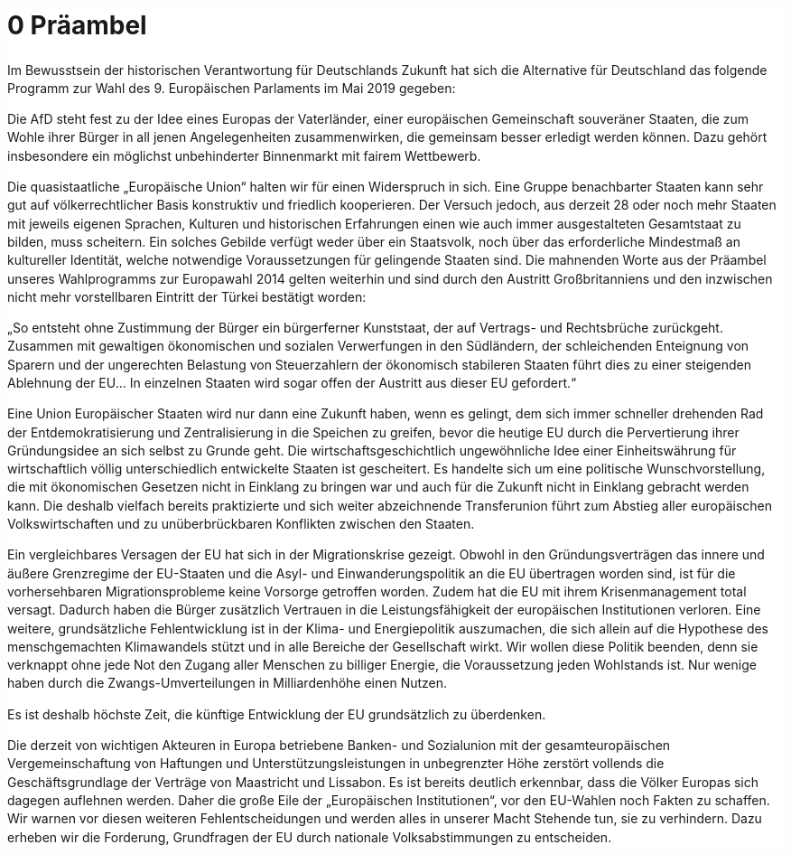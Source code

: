 # 0 Präambel

Im Bewusstsein der historischen Verantwortung für Deutschlands Zukunft hat sich die Alternative für Deutschland das folgende Programm zur Wahl des 9. Europäischen Parlaments im Mai 2019 gegeben:

Die AfD steht fest zu der Idee eines Europas der Vaterländer, einer europäischen Gemeinschaft souveräner Staaten, die zum Wohle ihrer Bürger in all jenen Angelegenheiten zusammenwirken, die gemeinsam besser erledigt werden können. Dazu gehört insbesondere ein möglichst unbehinderter Binnenmarkt mit fairem Wettbewerb.

Die quasistaatliche „Europäische Union“ halten wir für einen Widerspruch in sich. Eine Gruppe benachbarter Staaten kann sehr gut auf völkerrechtlicher Basis konstruktiv und friedlich kooperieren. Der Versuch jedoch, aus derzeit 28 oder noch mehr Staaten mit jeweils eigenen Sprachen, Kulturen und historischen Erfahrungen einen wie auch immer ausgestalteten Gesamtstaat zu bilden, muss scheitern. Ein solches Gebilde verfügt weder über ein Staatsvolk, noch über das erforderliche Mindestmaß an kultureller Identität, welche notwendige Voraussetzungen für gelingende Staaten sind. Die mahnenden Worte aus der Präambel unseres Wahlprogramms zur Europawahl 2014 gelten weiterhin und sind durch den Austritt Großbritanniens und den inzwischen nicht mehr vorstellbaren Eintritt der Türkei bestätigt worden:

„So entsteht ohne Zustimmung der Bürger ein bürgerferner Kunststaat, der auf Vertrags- und Rechtsbrüche zurückgeht. Zusammen mit gewaltigen ökonomischen und sozialen Verwerfungen in den Südländern, der schleichenden Enteignung von Sparern und der ungerechten Belastung von Steuerzahlern der ökonomisch stabileren Staaten führt dies zu einer steigenden Ablehnung der EU... In einzelnen Staaten wird sogar offen der Austritt aus dieser EU gefordert.“

Eine Union Europäischer Staaten wird nur dann eine Zukunft haben, wenn es gelingt, dem sich immer schneller drehenden Rad der Entdemokratisierung und Zentralisierung in die Speichen zu greifen, bevor die heutige EU durch die Pervertierung ihrer Gründungsidee an sich selbst zu Grunde geht. Die wirtschaftsgeschichtlich ungewöhnliche Idee einer Einheitswährung für wirtschaftlich völlig unterschiedlich entwickelte Staaten ist gescheitert. Es handelte sich um eine politische Wunschvorstellung, die mit ökonomischen Gesetzen nicht in Einklang zu bringen war und auch für die Zukunft nicht in Einklang gebracht werden kann.
Die deshalb vielfach bereits praktizierte und sich weiter abzeichnende Transferunion führt zum Abstieg aller europäischen Volkswirtschaften und zu unüberbrückbaren Konflikten zwischen den Staaten.

Ein vergleichbares Versagen der EU hat sich in der Migrationskrise gezeigt.
Obwohl in den Gründungsverträgen das innere und äußere Grenzregime der EU-Staaten und die Asyl- und Einwanderungspolitik an die EU übertragen worden sind, ist für die vorhersehbaren Migrationsprobleme keine Vorsorge getroffen worden. Zudem hat die EU mit ihrem Krisenmanagement total versagt. Dadurch haben die Bürger zusätzlich Vertrauen in die Leistungsfähigkeit der europäischen Institutionen verloren. Eine weitere, grundsätzliche Fehlentwicklung ist in der Klima- und Energiepolitik auszumachen, die sich allein auf die Hypothese des menschgemachten Klimawandels stützt und in alle Bereiche der Gesellschaft wirkt. Wir wollen diese Politik beenden, denn sie verknappt ohne jede Not den Zugang aller Menschen zu billiger Energie, die Voraussetzung jeden Wohlstands ist. Nur wenige haben durch die Zwangs-Umverteilungen in Milliardenhöhe einen Nutzen.

Es ist deshalb höchste Zeit, die künftige Entwicklung der EU grundsätzlich zu überdenken.

Die derzeit von wichtigen Akteuren in Europa betriebene Banken- und Sozialunion mit der gesamteuropäischen Vergemeinschaftung von Haftungen und Unterstützungsleistungen in unbegrenzter Höhe zerstört vollends die Geschäftsgrundlage der Verträge von Maastricht und Lissabon. Es ist bereits deutlich erkennbar, dass die Völker Europas sich dagegen auflehnen werden. Daher die große Eile der „Europäischen Institutionen“, vor den EU-Wahlen noch Fakten zu schaffen. Wir warnen vor diesen weiteren Fehlentscheidungen und werden alles in unserer Macht Stehende tun, sie zu verhindern. Dazu erheben wir die Forderung, Grundfragen der EU durch nationale Volksabstimmungen zu entscheiden.
